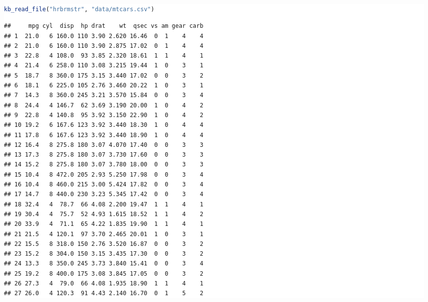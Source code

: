 ``` r
kb_read_file("hrbrmstr", "data/mtcars.csv")
```

    ##     mpg cyl  disp  hp drat    wt  qsec vs am gear carb
    ## 1  21.0   6 160.0 110 3.90 2.620 16.46  0  1    4    4
    ## 2  21.0   6 160.0 110 3.90 2.875 17.02  0  1    4    4
    ## 3  22.8   4 108.0  93 3.85 2.320 18.61  1  1    4    1
    ## 4  21.4   6 258.0 110 3.08 3.215 19.44  1  0    3    1
    ## 5  18.7   8 360.0 175 3.15 3.440 17.02  0  0    3    2
    ## 6  18.1   6 225.0 105 2.76 3.460 20.22  1  0    3    1
    ## 7  14.3   8 360.0 245 3.21 3.570 15.84  0  0    3    4
    ## 8  24.4   4 146.7  62 3.69 3.190 20.00  1  0    4    2
    ## 9  22.8   4 140.8  95 3.92 3.150 22.90  1  0    4    2
    ## 10 19.2   6 167.6 123 3.92 3.440 18.30  1  0    4    4
    ## 11 17.8   6 167.6 123 3.92 3.440 18.90  1  0    4    4
    ## 12 16.4   8 275.8 180 3.07 4.070 17.40  0  0    3    3
    ## 13 17.3   8 275.8 180 3.07 3.730 17.60  0  0    3    3
    ## 14 15.2   8 275.8 180 3.07 3.780 18.00  0  0    3    3
    ## 15 10.4   8 472.0 205 2.93 5.250 17.98  0  0    3    4
    ## 16 10.4   8 460.0 215 3.00 5.424 17.82  0  0    3    4
    ## 17 14.7   8 440.0 230 3.23 5.345 17.42  0  0    3    4
    ## 18 32.4   4  78.7  66 4.08 2.200 19.47  1  1    4    1
    ## 19 30.4   4  75.7  52 4.93 1.615 18.52  1  1    4    2
    ## 20 33.9   4  71.1  65 4.22 1.835 19.90  1  1    4    1
    ## 21 21.5   4 120.1  97 3.70 2.465 20.01  1  0    3    1
    ## 22 15.5   8 318.0 150 2.76 3.520 16.87  0  0    3    2
    ## 23 15.2   8 304.0 150 3.15 3.435 17.30  0  0    3    2
    ## 24 13.3   8 350.0 245 3.73 3.840 15.41  0  0    3    4
    ## 25 19.2   8 400.0 175 3.08 3.845 17.05  0  0    3    2
    ## 26 27.3   4  79.0  66 4.08 1.935 18.90  1  1    4    1
    ## 27 26.0   4 120.3  91 4.43 2.140 16.70  0  1    5    2